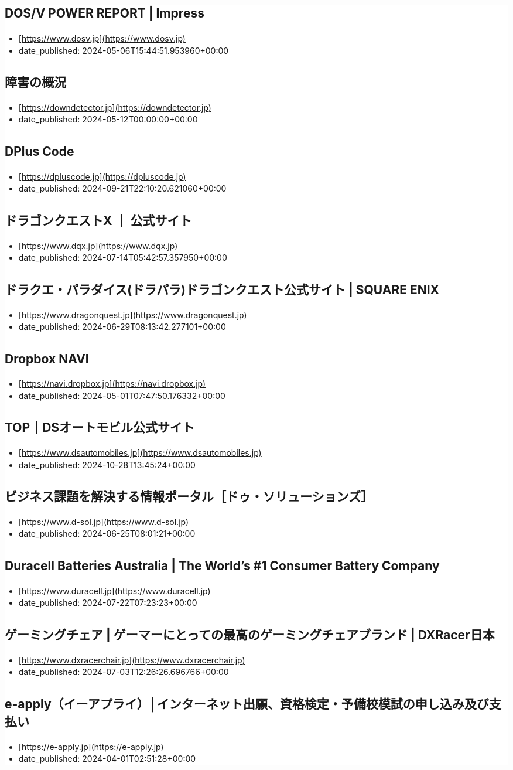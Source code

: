  ## DOS/V POWER REPORT | Impress
 - [https://www.dosv.jp](https://www.dosv.jp)
 - date_published: 2024-05-06T15:44:51.953960+00:00

 ## 障害の概況
 - [https://downdetector.jp](https://downdetector.jp)
 - date_published: 2024-05-12T00:00:00+00:00

 ## DPlus Code
 - [https://dpluscode.jp](https://dpluscode.jp)
 - date_published: 2024-09-21T22:10:20.621060+00:00

 ## ドラゴンクエストX ｜ 公式サイト
 - [https://www.dqx.jp](https://www.dqx.jp)
 - date_published: 2024-07-14T05:42:57.357950+00:00

 ## ドラクエ・パラダイス(ドラパラ)ドラゴンクエスト公式サイト | SQUARE ENIX
 - [https://www.dragonquest.jp](https://www.dragonquest.jp)
 - date_published: 2024-06-29T08:13:42.277101+00:00

 ## Dropbox NAVI
 - [https://navi.dropbox.jp](https://navi.dropbox.jp)
 - date_published: 2024-05-01T07:47:50.176332+00:00

 ## TOP｜DSオートモビル公式サイト
 - [https://www.dsautomobiles.jp](https://www.dsautomobiles.jp)
 - date_published: 2024-10-28T13:45:24+00:00

 ## ビジネス課題を解決する情報ポータル［ドゥ・ソリューションズ］
 - [https://www.d-sol.jp](https://www.d-sol.jp)
 - date_published: 2024-06-25T08:01:21+00:00

 ## Duracell Batteries Australia | The World’s #1 Consumer Battery Company
 - [https://www.duracell.jp](https://www.duracell.jp)
 - date_published: 2024-07-22T07:23:23+00:00

 ## ゲーミングチェア | ゲーマーにとっての最高のゲーミングチェアブランド | DXRacer日本
 - [https://www.dxracerchair.jp](https://www.dxracerchair.jp)
 - date_published: 2024-07-03T12:26:26.696766+00:00

 ## e-apply（イーアプライ）│インターネット出願、資格検定・予備校模試の申し込み及び支払い
 - [https://e-apply.jp](https://e-apply.jp)
 - date_published: 2024-04-01T02:51:28+00:00
